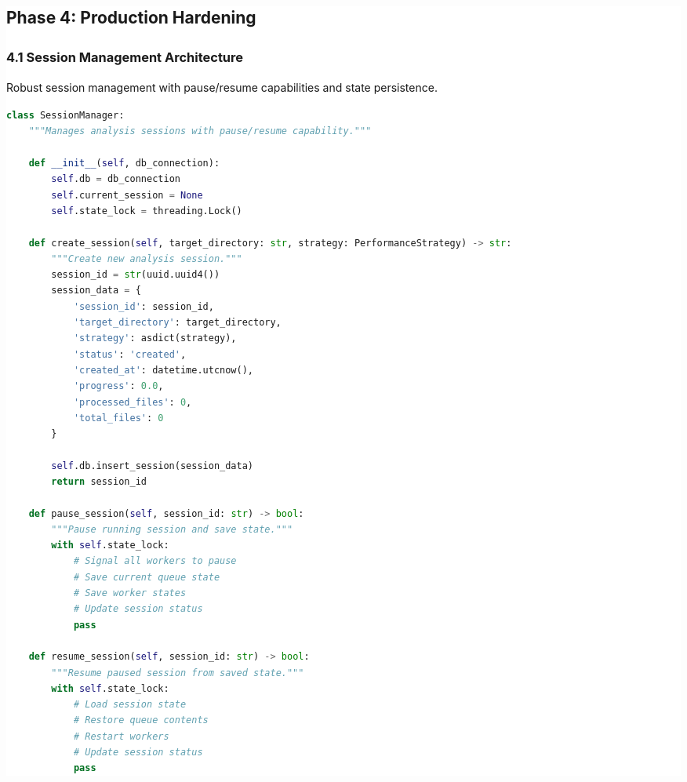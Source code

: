 ## Phase 4: Production Hardening

### 4.1 Session Management Architecture

Robust session management with pause/resume capabilities and state persistence.

```python
class SessionManager:
    """Manages analysis sessions with pause/resume capability."""
    
    def __init__(self, db_connection):
        self.db = db_connection
        self.current_session = None
        self.state_lock = threading.Lock()
    
    def create_session(self, target_directory: str, strategy: PerformanceStrategy) -> str:
        """Create new analysis session."""
        session_id = str(uuid.uuid4())
        session_data = {
            'session_id': session_id,
            'target_directory': target_directory,
            'strategy': asdict(strategy),
            'status': 'created',
            'created_at': datetime.utcnow(),
            'progress': 0.0,
            'processed_files': 0,
            'total_files': 0
        }
        
        self.db.insert_session(session_data)
        return session_id
    
    def pause_session(self, session_id: str) -> bool:
        """Pause running session and save state."""
        with self.state_lock:
            # Signal all workers to pause
            # Save current queue state
            # Save worker states
            # Update session status
            pass
    
    def resume_session(self, session_id: str) -> bool:
        """Resume paused session from saved state."""
        with self.state_lock:
            # Load session state
            # Restore queue contents
            # Restart workers
            # Update session status
            pass
```
